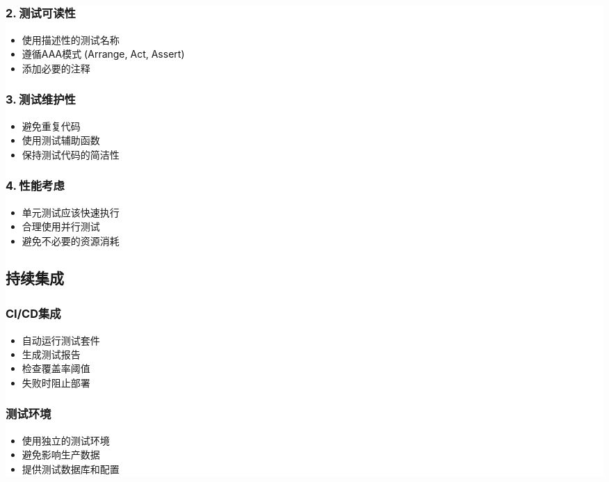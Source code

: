 ### 2. 测试可读性
- 使用描述性的测试名称
- 遵循AAA模式 (Arrange, Act, Assert)
- 添加必要的注释

### 3. 测试维护性
- 避免重复代码
- 使用测试辅助函数
- 保持测试代码的简洁性

### 4. 性能考虑
- 单元测试应该快速执行
- 合理使用并行测试
- 避免不必要的资源消耗

## 持续集成

### CI/CD集成
- 自动运行测试套件
- 生成测试报告
- 检查覆盖率阈值
- 失败时阻止部署

### 测试环境
- 使用独立的测试环境
- 避免影响生产数据
- 提供测试数据库和配置 